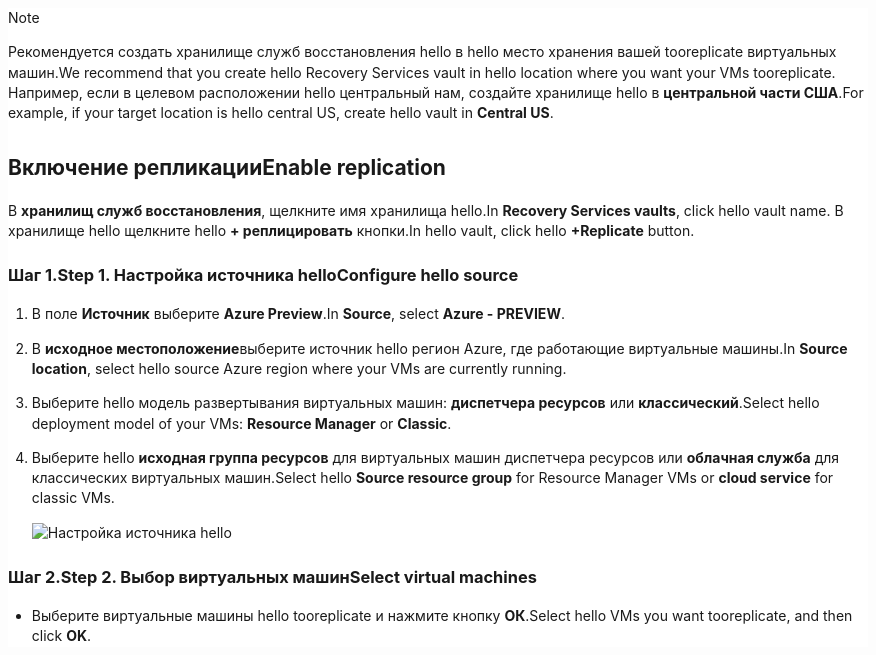 >[!NOTE]
>
> <span data-ttu-id="fb43b-147">Рекомендуется создать хранилище служб восстановления hello в hello место хранения вашей tooreplicate виртуальных машин.</span><span class="sxs-lookup"><span data-stu-id="fb43b-147">We recommend that you create hello Recovery Services vault in hello location where you want your VMs tooreplicate.</span></span> <span data-ttu-id="fb43b-148">Например, если в целевом расположении hello центральный нам, создайте хранилище hello в **центральной части США**.</span><span class="sxs-lookup"><span data-stu-id="fb43b-148">For example, if your target location is hello central US, create hello vault in **Central US**.</span></span>

## <a name="enable-replication"></a><span data-ttu-id="fb43b-149">Включение репликации</span><span class="sxs-lookup"><span data-stu-id="fb43b-149">Enable replication</span></span>

<span data-ttu-id="fb43b-150">В **хранилищ служб восстановления**, щелкните имя хранилища hello.</span><span class="sxs-lookup"><span data-stu-id="fb43b-150">In **Recovery Services vaults**, click hello vault name.</span></span> <span data-ttu-id="fb43b-151">В хранилище hello щелкните hello **+ реплицировать** кнопки.</span><span class="sxs-lookup"><span data-stu-id="fb43b-151">In hello vault, click hello **+Replicate** button.</span></span>

### <a name="step-1-configure-hello-source"></a><span data-ttu-id="fb43b-152">Шаг 1.</span><span class="sxs-lookup"><span data-stu-id="fb43b-152">Step 1.</span></span> <span data-ttu-id="fb43b-153">Настройка источника hello</span><span class="sxs-lookup"><span data-stu-id="fb43b-153">Configure hello source</span></span>
1. <span data-ttu-id="fb43b-154">В поле **Источник** выберите **Azure Preview**.</span><span class="sxs-lookup"><span data-stu-id="fb43b-154">In **Source**, select **Azure - PREVIEW**.</span></span>
2. <span data-ttu-id="fb43b-155">В **исходное местоположение**выберите источник hello регион Azure, где работающие виртуальные машины.</span><span class="sxs-lookup"><span data-stu-id="fb43b-155">In **Source location**, select hello source Azure region where your VMs are currently running.</span></span>
3. <span data-ttu-id="fb43b-156">Выберите hello модель развертывания виртуальных машин: **диспетчера ресурсов** или **классический**.</span><span class="sxs-lookup"><span data-stu-id="fb43b-156">Select hello deployment model of your VMs: **Resource Manager** or **Classic**.</span></span>
4. <span data-ttu-id="fb43b-157">Выберите hello **исходная группа ресурсов** для виртуальных машин диспетчера ресурсов или **облачная служба** для классических виртуальных машин.</span><span class="sxs-lookup"><span data-stu-id="fb43b-157">Select hello **Source resource group** for Resource Manager VMs or **cloud service** for classic VMs.</span></span>

    ![Настройка источника hello](./media/site-recovery-azure-to-azure/source.png)

### <a name="step-2-select-virtual-machines"></a><span data-ttu-id="fb43b-159">Шаг 2.</span><span class="sxs-lookup"><span data-stu-id="fb43b-159">Step 2.</span></span> <span data-ttu-id="fb43b-160">Выбор виртуальных машин</span><span class="sxs-lookup"><span data-stu-id="fb43b-160">Select virtual machines</span></span>

* <span data-ttu-id="fb43b-161">Выберите виртуальные машины hello tooreplicate и нажмите кнопку **ОК**.</span><span class="sxs-lookup"><span data-stu-id="fb43b-161">Select hello VMs you want tooreplicate, and then click **OK**.</span></span>
